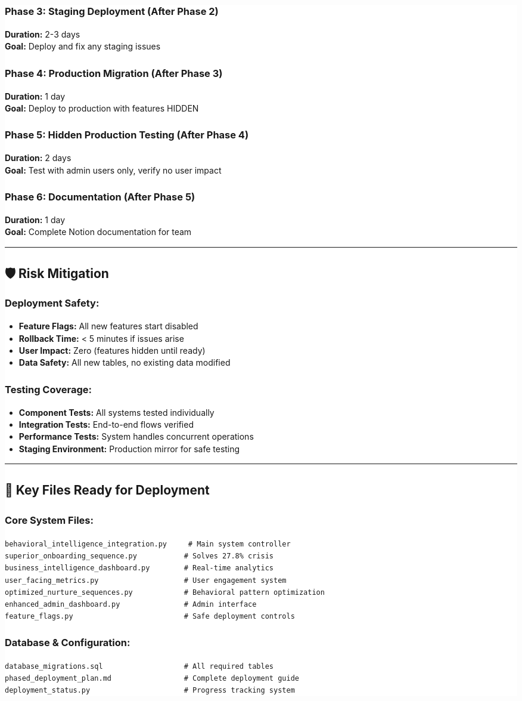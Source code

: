 ### Phase 3: Staging Deployment (After Phase 2)  
**Duration:** 2-3 days  
**Goal:** Deploy and fix any staging issues

### Phase 4: Production Migration (After Phase 3)
**Duration:** 1 day  
**Goal:** Deploy to production with features HIDDEN

### Phase 5: Hidden Production Testing (After Phase 4)
**Duration:** 2 days  
**Goal:** Test with admin users only, verify no user impact

### Phase 6: Documentation (After Phase 5)
**Duration:** 1 day  
**Goal:** Complete Notion documentation for team

---

## 🛡️ Risk Mitigation

### Deployment Safety:
- **Feature Flags:** All new features start disabled
- **Rollback Time:** < 5 minutes if issues arise
- **User Impact:** Zero (features hidden until ready)
- **Data Safety:** All new tables, no existing data modified

### Testing Coverage:
- **Component Tests:** All systems tested individually
- **Integration Tests:** End-to-end flows verified
- **Performance Tests:** System handles concurrent operations
- **Staging Environment:** Production mirror for safe testing

---

## 📁 Key Files Ready for Deployment

### Core System Files:
```
behavioral_intelligence_integration.py     # Main system controller
superior_onboarding_sequence.py           # Solves 27.8% crisis
business_intelligence_dashboard.py        # Real-time analytics
user_facing_metrics.py                    # User engagement system
optimized_nurture_sequences.py            # Behavioral pattern optimization
enhanced_admin_dashboard.py               # Admin interface
feature_flags.py                          # Safe deployment controls
```

### Database & Configuration:
```
database_migrations.sql                   # All required tables
phased_deployment_plan.md                 # Complete deployment guide
deployment_status.py                      # Progress tracking system
```
